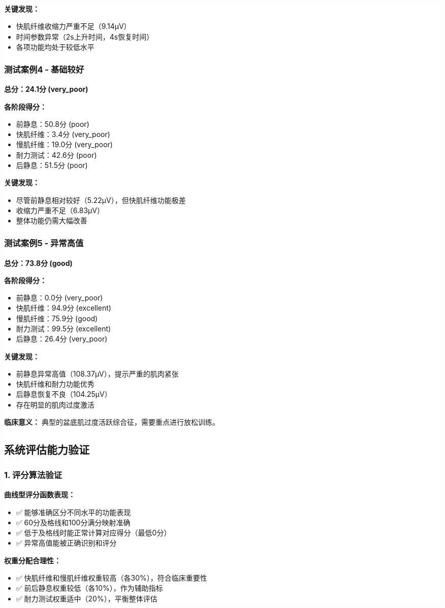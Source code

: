 **关键发现：**
- 快肌纤维收缩力严重不足（9.14μV）
- 时间参数异常（2s上升时间，4s恢复时间）
- 各项功能均处于较低水平

### 测试案例4 - 基础较好
**总分：24.1分 (very_poor)**

**各阶段得分：**
- 前静息：50.8分 (poor)
- 快肌纤维：3.4分 (very_poor)
- 慢肌纤维：19.0分 (very_poor)
- 耐力测试：42.6分 (poor)
- 后静息：51.5分 (poor)

**关键发现：**
- 尽管前静息相对较好（5.22μV），但快肌纤维功能极差
- 收缩力严重不足（6.83μV）
- 整体功能仍需大幅改善

### 测试案例5 - 异常高值
**总分：73.8分 (good)**

**各阶段得分：**
- 前静息：0.0分 (very_poor)
- 快肌纤维：94.9分 (excellent)
- 慢肌纤维：75.9分 (good)
- 耐力测试：99.5分 (excellent)
- 后静息：26.4分 (very_poor)

**关键发现：**
- 前静息异常高值（108.37μV），提示严重的肌肉紧张
- 快肌纤维和耐力功能优秀
- 后静息恢复不良（104.25μV）
- 存在明显的肌肉过度激活

**临床意义：**
典型的盆底肌过度活跃综合征，需要重点进行放松训练。

## 系统评估能力验证

### 1. 评分算法验证

**曲线型评分函数表现：**
- ✅ 能够准确区分不同水平的功能表现
- ✅ 60分及格线和100分满分映射准确
- ✅ 低于及格线时能正常计算对应得分（最低0分）
- ✅ 异常高值能被正确识别和评分

**权重分配合理性：**
- ✅ 快肌纤维和慢肌纤维权重较高（各30%），符合临床重要性
- ✅ 前后静息权重较低（各10%），作为辅助指标
- ✅ 耐力测试权重适中（20%），平衡整体评估
